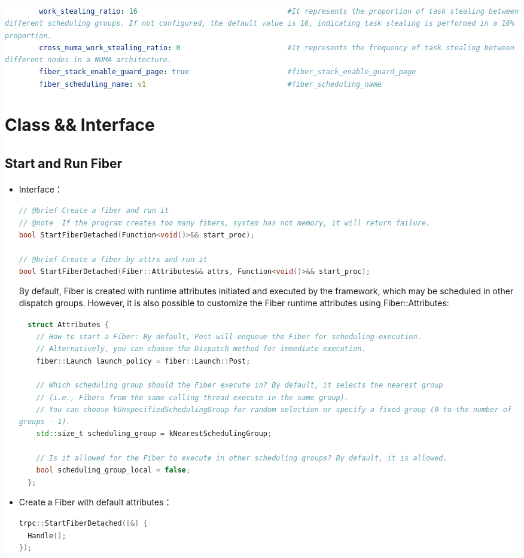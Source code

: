 ```yaml
        work_stealing_ratio: 16                                   #It represents the proportion of task stealing between different scheduling groups. If not configured, the default value is 16, indicating task stealing is performed in a 16% proportion.
        cross_numa_work_stealing_ratio: 0                         #It represents the frequency of task stealing between different nodes in a NUMA architecture.
        fiber_stack_enable_guard_page: true                       #fiber_stack_enable_guard_page
        fiber_scheduling_name: v1                                 #fiber_scheduling_name
```

# Class && Interface

## Start and Run Fiber

- Interface：
  
  ```cpp
  // @brief Create a fiber and run it
  // @note  If the program creates too many fibers, system has not memory, it will return failure.
  bool StartFiberDetached(Function<void()>&& start_proc);
  
  // @brief Create a fiber by attrs and run it
  bool StartFiberDetached(Fiber::Attributes&& attrs, Function<void()>&& start_proc);
  ```
  
  By default, Fiber is created with runtime attributes initiated and executed by the framework, which may be scheduled in other dispatch groups. However, it is also possible to customize the Fiber runtime attributes using Fiber::Attributes:
  
  ```cpp
    struct Attributes {
      // How to start a Fiber: By default, Post will enqueue the Fiber for scheduling execution. 
      // Alternatively, you can choose the Dispatch method for immediate execution.
      fiber::Launch launch_policy = fiber::Launch::Post;
  
      // Which scheduling group should the Fiber execute in? By default, it selects the nearest group 
      // (i.e., Fibers from the same calling thread execute in the same group).
      // You can choose kUnspecifiedSchedulingGroup for random selection or specify a fixed group (0 to the number of groups - 1).
      std::size_t scheduling_group = kNearestSchedulingGroup;
  
      // Is it allowed for the Fiber to execute in other scheduling groups? By default, it is allowed.
      bool scheduling_group_local = false;
    };
  ```
  
- Create a Fiber with default attributes：
  
  ```cpp
  trpc::StartFiberDetached([&] {
    Handle();
  });
  ```
  